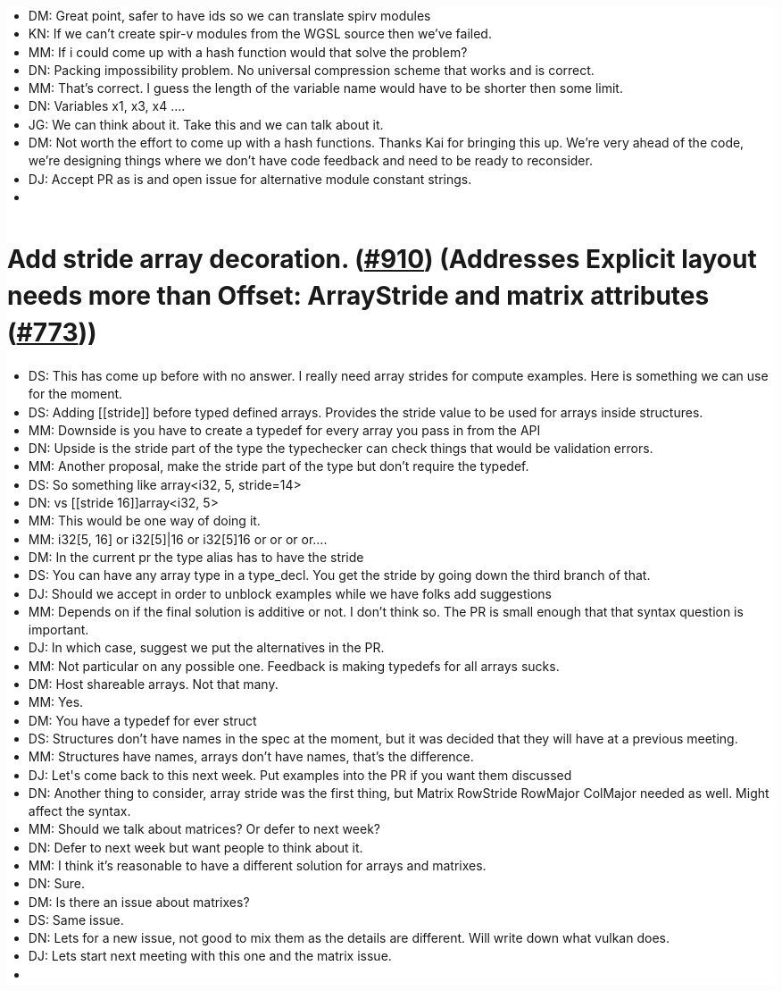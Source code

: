 *   DM: Great point, safer to have ids so we can translate spirv modules
*   KN: If we can’t create spir-v modules from the WGSL source then we’ve failed.
*   MM: If i could come up with a hash function would that solve the problem?
*   DN: Packing impossibility problem. No universal compression scheme that works and is correct.
*   MM: That’s correct. I guess the length of the variable name would have to be shorter then some limit.
*   DN: Variables x1, x3, x4 ….
*   JG: We can think about it. Take this and we can talk about it.
*   DM: Not worth the effort to come up with a hash functions. Thanks Kai for bringing this up. We’re very ahead of the code, we’re designing things where we don’t have code feedback and need to be ready to reconsider.
*   DJ: Accept PR as is and open issue for alternative module constant strings.
*   


# Add stride array decoration. ([#910](https://github.com/gpuweb/gpuweb/pull/910)) (Addresses Explicit layout needs more than Offset: ArrayStride and matrix attributes ([#773](https://github.com/gpuweb/gpuweb/issues/773)))



*   DS: This has come up before with no answer. I really need array strides for compute examples. Here is something we can use for the moment.
*   DS: Adding [[stride]] before typed defined arrays. Provides the stride value to be used for arrays inside structures.
*   MM: Downside is you have to create a typedef for every array you pass in from the API
*   DN: Upside is the stride part of the type the typechecker can check things that would be validation errors.
*   MM: Another proposal, make the stride part of the type but don’t require the typedef.
*   DS: So something like array&lt;i32, 5, stride=14>
*   DN: vs  [[stride 16]]array&lt;i32, 5>
*   MM: This would be one way of doing it.
*   MM: i32[5, 16] or i32[5]|16 or i32[5]16 or or or or….
*   DM: In the current pr the type alias has to have the stride
*   DS: You can have any array type in a type_decl. You get the stride by going down the third branch of that.
*   DJ: Should we accept in order to unblock examples while we have folks add suggestions
*   MM: Depends on if the final solution is additive or not. I don’t think so. The PR is small enough that that syntax question is important.
*   DJ: In which case, suggest we put the alternatives in the PR.
*   MM: Not particular on any possible one. Feedback is making typedefs for all arrays sucks.
*   DM: Host shareable arrays. Not that many.
*   MM: Yes.
*   DM: You have a typedef for ever struct 
*   DS: Structures don’t have names in the spec at the moment, but it was decided that they will have at a previous meeting.
*   MM: Structures have names, arrays don’t have names, that’s the difference.
*   DJ: Let's come back to this next week. Put examples into the PR if you want them discussed
*   DN: Another thing to consider, array stride was the first thing, but Matrix RowStride RowMajor ColMajor needed as well. Might affect the syntax.
*   MM: Should we talk about matrices? Or defer to next week?
*   DN: Defer to next week but want people to think about it.
*   MM: I think it’s reasonable to have a different solution for arrays and matrixes.
*   DN: Sure.
*   DM: Is there an issue about matrixes?
*   DS: Same issue.
*   DN: Lets for a new issue, not good to mix them as the details are different. Will write down what vulkan does.
*   DJ: Lets start next meeting with this one and the matrix issue. 
*   
